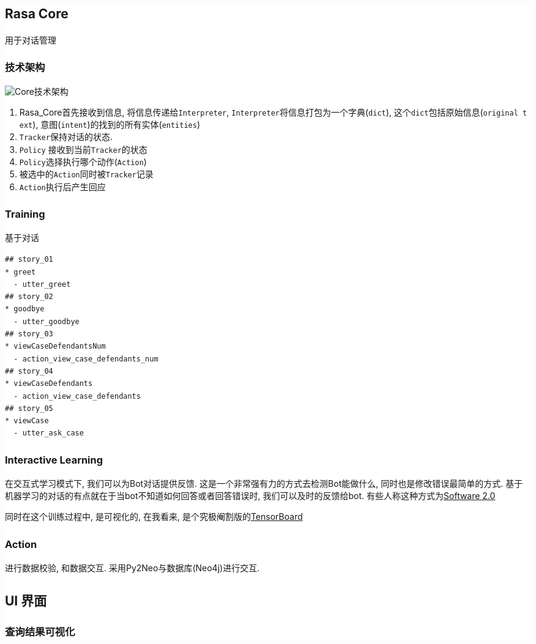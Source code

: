 ## Rasa Core
用于对话管理
### 技术架构
![Core技术架构][6]
1. Rasa_Core首先接收到信息, 将信息传递给`Interpreter`, `Interpreter`将信息打包为一个字典(`dict`), 这个`dict`包括原始信息(`original text`), 意图(`intent`)的找到的所有实体(`entities`)
2. `Tracker`保持对话的状态.
3. `Policy` 接收到当前`Tracker`的状态
4. `Policy`选择执行哪个动作(`Action`)
5. 被选中的`Action`同时被`Tracker`记录
6. `Action`执行后产生回应

### Training
基于对话
```
## story_01
* greet
  - utter_greet
## story_02
* goodbye
  - utter_goodbye
## story_03
* viewCaseDefendantsNum
  - action_view_case_defendants_num
## story_04
* viewCaseDefendants
  - action_view_case_defendants
## story_05
* viewCase
  - utter_ask_case
```
### Interactive Learning

在交互式学习模式下, 我们可以为Bot对话提供反馈. 这是一个非常强有力的方式去检测Bot能做什么, 同时也是修改错误最简单的方式. 基于机器学习的对话的有点就在于当bot不知道如何回答或者回答错误时, 我们可以及时的反馈给bot. 有些人称这种方式为[Software 2.0](https://medium.com/@karpathy/software-2-0-a64152b37c35)

同时在这个训练过程中, 是可视化的, 在我看来, 是个究极阉割版的[TensorBoard](https://www.tensorflow.org/guide/summaries_and_tensorboard)

### Action
进行数据校验, 和数据交互. 
采用Py2Neo与数据库(Neo4j)进行交互. 

[1]: http://images.zshaopingb.cn/2018/12/3664281616.png
[2]: http://images.zshaopingb.cn/2018/12/4005670685.png
[3]: http://images.zshaopingb.cn/2018/12/4136964647.png
[4]: http://images.zshaopingb.cn/2018/12/923236055.jpg
[5]: http://images.zshaopingb.cn/2018/12/2537130720.jpg
[6]: http://images.zshaopingb.cn/2018/12/1133622055.png



## UI 界面

### 查询结果可视化
